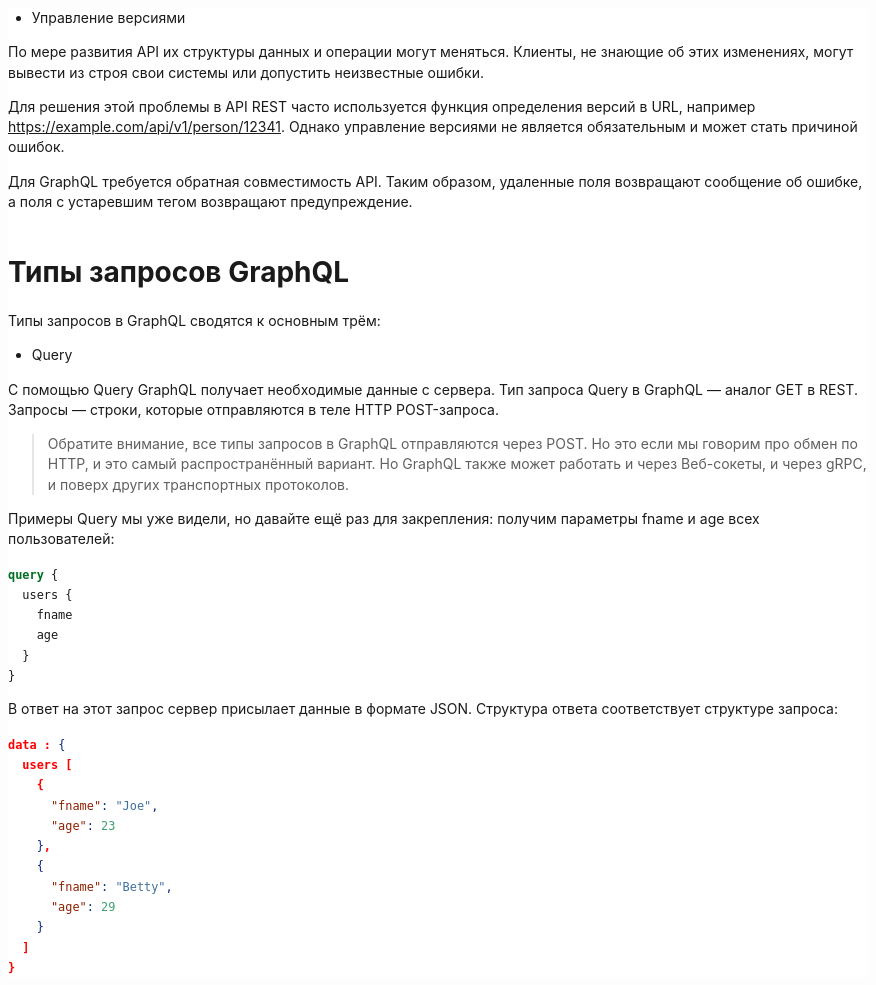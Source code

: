 - Управление версиями

По мере развития API их структуры данных и операции могут меняться. Клиенты, не знающие об этих изменениях, могут вывести из строя свои системы или допустить неизвестные ошибки.

Для решения этой проблемы в API REST часто используется функция определения версий в URL, например https://example.com/api/v1/person/12341. Однако управление версиями не является обязательным и может стать причиной ошибок.

Для GraphQL требуется обратная совместимость API. Таким образом, удаленные поля возвращают сообщение об ошибке, а поля с устаревшим тегом возвращают предупреждение.



# Типы запросов GraphQL

Типы запросов в GraphQL сводятся к основным трём:

* Query

C помощью Query GraphQL получает необходимые данные с сервера. Тип запроса Query в GraphQL — аналог GET в REST. Запросы — строки, которые отправляются в теле HTTP POST-запроса.

> Обратите внимание, все типы запросов в GraphQL отправляются через POST. Но это если мы говорим про обмен по HTTP, и это самый распространённый вариант. Но GraphQL также может работать и через Веб-сокеты, и через gRPC, и поверх других транспортных протоколов.

Примеры Query мы уже видели, но давайте ещё раз для закрепления: получим параметры fname и age всех пользователей:

```graphql
query {
  users {
    fname
    age
  }
}
```

В ответ на этот запрос сервер присылает данные в формате JSON. Структура ответа соответствует структуре запроса:

```json
data : {
  users [
    {
      "fname": "Joe",
      "age": 23
    },
    {
      "fname": "Betty",
      "age": 29
    }
  ]
}
```
